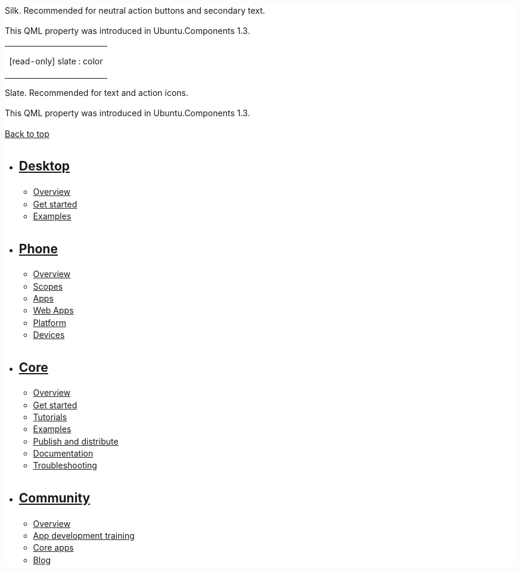 Silk. Recommended for neutral action buttons and secondary text.

This QML property was introduced in Ubuntu.Components 1.3.

<table>
<colgroup>
<col width="100%" />
</colgroup>
<tbody>
<tr class="odd">
<td><p><span id="slate-prop"></span><span class="qmlreadonly">[read-only] </span><span class="name">slate</span> : <span class="type">color</span></p></td>
</tr>
</tbody>
</table>

Slate. Recommended for text and action icons.

This QML property was introduced in Ubuntu.Components 1.3.

[Back to top](index.html#)

-   [Desktop](https://developer.ubuntu.com/en/desktop/)
    ---------------------------------------------------

    -   [Overview](https://developer.ubuntu.com/en/desktop/)
    -   [Get started](http://snapcraft.io/?utm_source=developer.ubuntu.com&utm_medium=devportal&utm_term=snaps%20snapcraft%20desktop&utm_content=menu&utm_campaign=duc_snappers)
    -   [Examples](https://github.com/ubuntu/snappy-playpen)

-   [Phone](https://developer.ubuntu.com/en/phone/)
    -----------------------------------------------

    -   [Overview](https://developer.ubuntu.com/en/phone/)
    -   [Scopes](https://developer.ubuntu.com/en/phone/scopes/)
    -   [Apps](https://developer.ubuntu.com/en/phone/apps/)
    -   [Web Apps](https://developer.ubuntu.com/en/phone/web/)
    -   [Platform](https://developer.ubuntu.com/en/phone/platform/)
    -   [Devices](https://developer.ubuntu.com/en/phone/devices/)

-   [Core](https://developer.ubuntu.com/core)
    -----------------------------------------

    -   [Overview](https://developer.ubuntu.com/core)
    -   [Get started](https://developer.ubuntu.com/core/get-started)
    -   [Tutorials](https://developer.ubuntu.com/core/tutorials)
    -   [Examples](https://developer.ubuntu.com/core/examples)
    -   [Publish and distribute](https://developer.ubuntu.com/core/publish-and-distribute)
    -   [Documentation](https://developer.ubuntu.com/core/documentation)
    -   [Troubleshooting](https://developer.ubuntu.com/core/troubleshooting)

-   [Community](https://developer.ubuntu.com/en/community/)
    -------------------------------------------------------

    -   [Overview](https://developer.ubuntu.com/en/community/)
    -   [App development training](https://developer.ubuntu.com/en/community/training/)
    -   [Core apps](https://developer.ubuntu.com/en/community/core-apps/)
    -   [Blog](https://developer.ubuntu.com/en/community/blog/)
